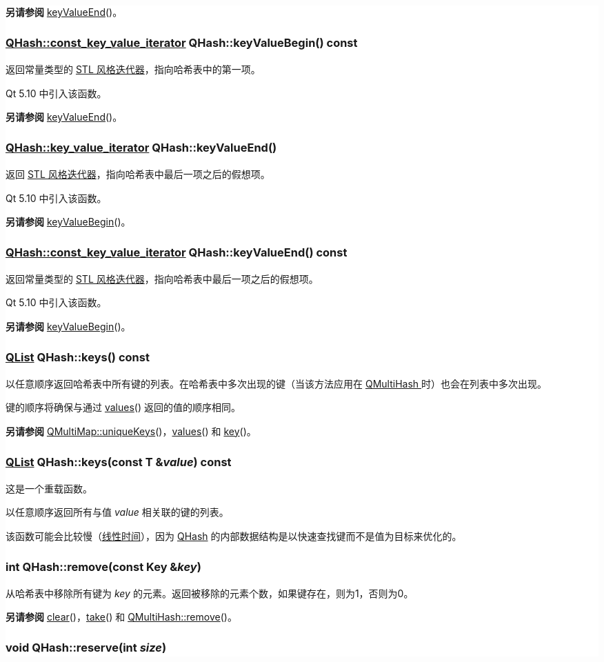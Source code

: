 **另请参阅** [keyValueEnd](QHash.md#qhashkey_value_iterator-qhashkeyvalueend)()。

### [QHash::const_key_value_iterator](QHash.md#typedef-qhashconst_key_value_iterator) QHash::keyValueBegin() const

返回常量类型的 [STL 风格迭代器](../../C/Container_Classes/Container_Classes.md#STL-风格迭代器)，指向哈希表中的第一项。

Qt 5.10 中引入该函数。

**另请参阅** [keyValueEnd](QHash.md#qhashkey_value_iterator-qhashkeyvalueend)()。

### [QHash::key_value_iterator](QHash.md#typedef-qhashkey_value_iterator) QHash::keyValueEnd()

返回 [STL 风格迭代器](../../C/Container_Classes/Container_Classes.md#STL-风格迭代器)，指向哈希表中最后一项之后的假想项。

Qt 5.10 中引入该函数。

**另请参阅** [keyValueBegin](QHash.md#qhashkey_value_iterator-qhashkeyvaluebegin)()。

### [QHash::const_key_value_iterator](QHash.md#typedef-qhashconst_key_value_iterator) QHash::keyValueEnd() const

返回常量类型的 [STL 风格迭代器](../../C/Container_Classes/Container_Classes.md#STL-风格迭代器)，指向哈希表中最后一项之后的假想项。

Qt 5.10 中引入该函数。

**另请参阅** [keyValueBegin](QHash.md#qhashkey_value_iterator-qhashkeyvaluebegin)()。

### [QList](../../L/QList/QList.md)<Key> QHash::keys() const

以任意顺序返回哈希表中所有键的列表。在哈希表中多次出现的键（当该方法应用在 [QMultiHash ](../../M/QMultiHash/QMultiHash.md)时）也会在列表中多次出现。

键的顺序将确保与通过 [values](QHash.md#qlistt-qhashvalues-const)() 返回的值的顺序相同。

**另请参阅** [QMultiMap::uniqueKeys](../../M/QMultiMap/QMultiMap.md#qlistkey-qmultimapuniquekeys-const)()，[values](QHash.md#qlistt-qhashvalues-const)() 和 [key](QHash.md#const-key-qhashkeyconst-t-value-const)()。

### [QList](../../L/QList/QList.md)<Key> QHash::keys(const T &*value*) const

这是一个重载函数。

以任意顺序返回所有与值 *value* 相关联的键的列表。

该函数可能会比较慢（[线性时间](../../C/Container_Classes/Container_Classes.md#算法复杂度)），因为 [QHash](QHash.md#qhash-哈希函数) 的内部数据结构是以快速查找键而不是值为目标来优化的。

### int QHash::remove(const Key &*key*)

从哈希表中移除所有键为 *key* 的元素。返回被移除的元素个数，如果键存在，则为1，否则为0。

**另请参阅** [clear](QHash.md#void-qhashclear)()，[take](QHash.md#t-qhashtakeconst-key-key)() 和 [QMultiHash::remove](../../M/QMultiHash/QMultiHash.md#int-qmultihashremoveconst-key-key-const-t-value)()。

### void QHash::reserve(int *size*)
